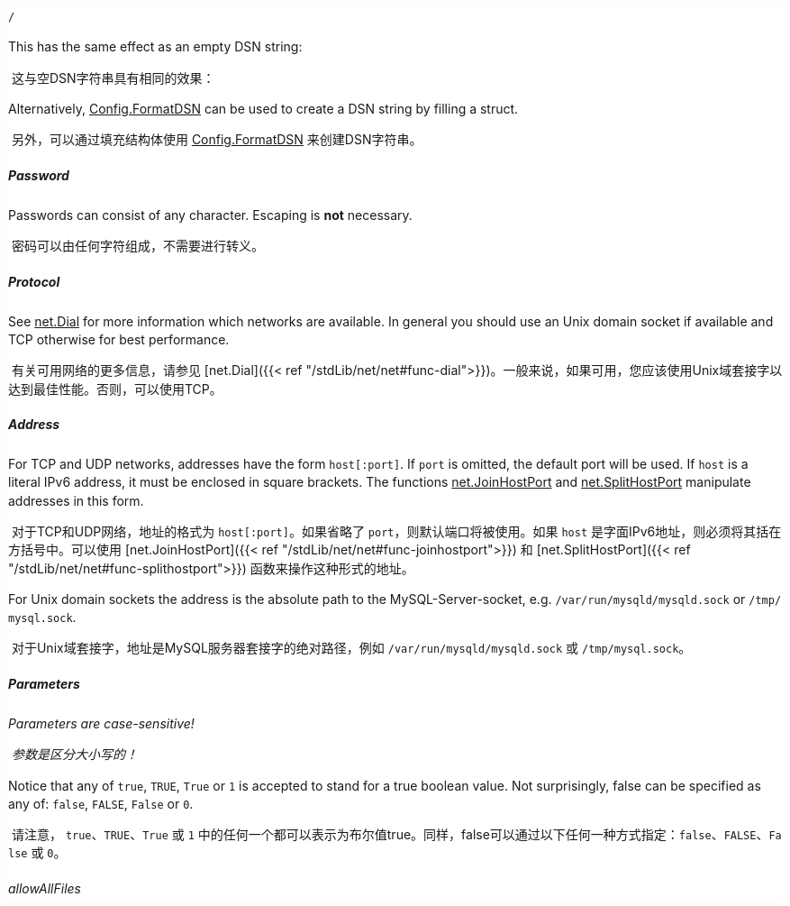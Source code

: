 ```plaintext
/
```

This has the same effect as an empty DSN string:

​	这与空DSN字符串具有相同的效果：

```plaintext

```

Alternatively, [Config.FormatDSN](https://godoc.org/github.com/go-sql-driver/mysql#Config.FormatDSN) can be used to create a DSN string by filling a struct.

​	另外，可以通过填充结构体使用 [Config.FormatDSN](#config-formatdsn---130) 来创建DSN字符串。

##### Password

Passwords can consist of any character. Escaping is **not** necessary.

​	密码可以由任何字符组成，不需要进行转义。

##### Protocol

See [net.Dial](https://golang.org/pkg/net/#Dial) for more information which networks are available. In general you should use an Unix domain socket if available and TCP otherwise for best performance.

​	有关可用网络的更多信息，请参见 [net.Dial]({{< ref "/stdLib/net/net#func-dial">}})。一般来说，如果可用，您应该使用Unix域套接字以达到最佳性能。否则，可以使用TCP。

##### Address

For TCP and UDP networks, addresses have the form `host[:port]`. If `port` is omitted, the default port will be used. If `host` is a literal IPv6 address, it must be enclosed in square brackets. The functions [net.JoinHostPort](https://golang.org/pkg/net/#JoinHostPort) and [net.SplitHostPort](https://golang.org/pkg/net/#SplitHostPort) manipulate addresses in this form.

​	对于TCP和UDP网络，地址的格式为 `host[:port]`。如果省略了 `port`，则默认端口将被使用。如果 `host` 是字面IPv6地址，则必须将其括在方括号中。可以使用 [net.JoinHostPort]({{< ref "/stdLib/net/net#func-joinhostport">}}) 和 [net.SplitHostPort]({{< ref "/stdLib/net/net#func-splithostport">}}) 函数来操作这种形式的地址。

For Unix domain sockets the address is the absolute path to the MySQL-Server-socket, e.g. `/var/run/mysqld/mysqld.sock` or `/tmp/mysql.sock`.

​	对于Unix域套接字，地址是MySQL服务器套接字的绝对路径，例如 `/var/run/mysqld/mysqld.sock` 或 `/tmp/mysql.sock`。

##### Parameters

*Parameters are case-sensitive!*

​	*参数是区分大小写的！*

Notice that any of `true`, `TRUE`, `True` or `1` is accepted to stand for a true boolean value. Not surprisingly, false can be specified as any of: `false`, `FALSE`, `False` or `0`.

​	请注意， `true`、`TRUE`、`True` 或 `1` 中的任何一个都可以表示为布尔值true。同样，false可以通过以下任何一种方式指定：`false`、`FALSE`、`False` 或 `0`。

###### allowAllFiles
